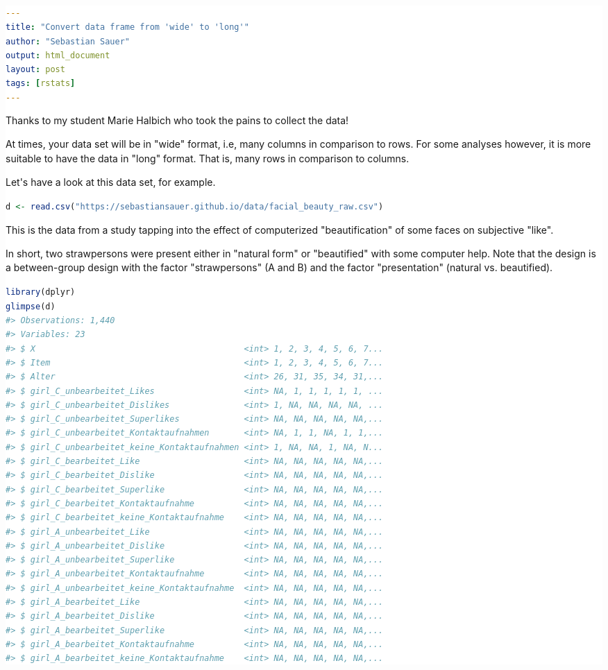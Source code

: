 ```yaml
---
title: "Convert data frame from 'wide' to 'long'"
author: "Sebastian Sauer"
output: html_document
layout: post
tags: [rstats]
---
```


Thanks to my student Marie Halbich who took the pains to collect the data!



At times, your data set will be in "wide" format, i.e, many columns in comparison to rows. For some analyses however, it is more suitable to have the data in "long" format. That is, many rows in comparison to columns.

Let's have a look at this data set, for example.


```r
d <- read.csv("https://sebastiansauer.github.io/data/facial_beauty_raw.csv")

```

This is the data from a study tapping into the effect of computerized "beautification" of some faces on subjective "like".

In short, two strawpersons were present either in "natural form" or "beautified" with some computer help. Note that the design is a between-group design with the factor "strawpersons" (A and B) and the factor "presentation" (natural vs. beautified).


```r
library(dplyr)
glimpse(d)
#> Observations: 1,440
#> Variables: 23
#> $ X                                          <int> 1, 2, 3, 4, 5, 6, 7...
#> $ Item                                       <int> 1, 2, 3, 4, 5, 6, 7...
#> $ Alter                                      <int> 26, 31, 35, 34, 31,...
#> $ girl_C_unbearbeitet_Likes                  <int> NA, 1, 1, 1, 1, 1, ...
#> $ girl_C_unbearbeitet_Dislikes               <int> 1, NA, NA, NA, NA, ...
#> $ girl_C_unbearbeitet_Superlikes             <int> NA, NA, NA, NA, NA,...
#> $ girl_C_unbearbeitet_Kontaktaufnahmen       <int> NA, 1, 1, NA, 1, 1,...
#> $ girl_C_unbearbeitet_keine_Kontaktaufnahmen <int> 1, NA, NA, 1, NA, N...
#> $ girl_C_bearbeitet_Like                     <int> NA, NA, NA, NA, NA,...
#> $ girl_C_bearbeitet_Dislike                  <int> NA, NA, NA, NA, NA,...
#> $ girl_C_bearbeitet_Superlike                <int> NA, NA, NA, NA, NA,...
#> $ girl_C_bearbeitet_Kontaktaufnahme          <int> NA, NA, NA, NA, NA,...
#> $ girl_C_bearbeitet_keine_Kontaktaufnahme    <int> NA, NA, NA, NA, NA,...
#> $ girl_A_unbearbeitet_Like                   <int> NA, NA, NA, NA, NA,...
#> $ girl_A_unbearbeitet_Dislike                <int> NA, NA, NA, NA, NA,...
#> $ girl_A_unbearbeitet_Superlike              <int> NA, NA, NA, NA, NA,...
#> $ girl_A_unbearbeitet_Kontaktaufnahme        <int> NA, NA, NA, NA, NA,...
#> $ girl_A_unbearbeitet_keine_Kontaktaufnahme  <int> NA, NA, NA, NA, NA,...
#> $ girl_A_bearbeitet_Like                     <int> NA, NA, NA, NA, NA,...
#> $ girl_A_bearbeitet_Dislike                  <int> NA, NA, NA, NA, NA,...
#> $ girl_A_bearbeitet_Superlike                <int> NA, NA, NA, NA, NA,...
#> $ girl_A_bearbeitet_Kontaktaufnahme          <int> NA, NA, NA, NA, NA,...
#> $ girl_A_bearbeitet_keine_Kontaktaufnahme    <int> NA, NA, NA, NA, NA,...
```
